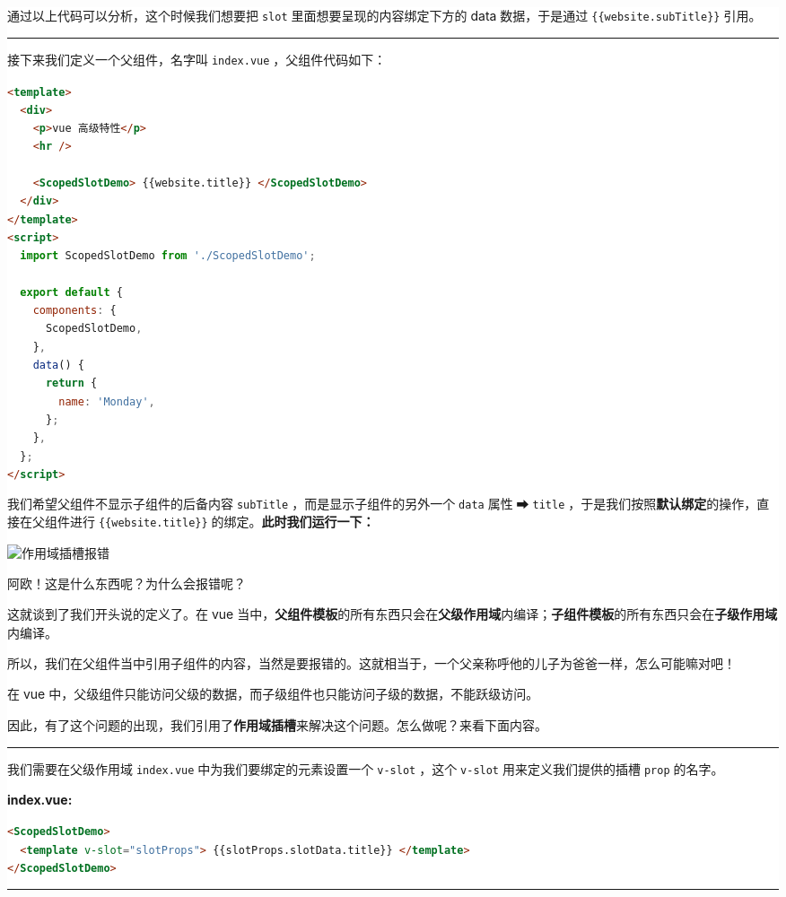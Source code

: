 通过以上代码可以分析，这个时候我们想要把 `slot` 里面想要呈现的内容绑定下方的 data 数据，于是通过 `{{website.subTitle}}` 引用。

---

接下来我们定义一个父组件，名字叫 `index.vue` ，父组件代码如下：

```html
<template>
  <div>
    <p>vue 高级特性</p>
    <hr />

    <ScopedSlotDemo> {{website.title}} </ScopedSlotDemo>
  </div>
</template>
<script>
  import ScopedSlotDemo from './ScopedSlotDemo';

  export default {
    components: {
      ScopedSlotDemo,
    },
    data() {
      return {
        name: 'Monday',
      };
    },
  };
</script>
```

我们希望父组件不显示子组件的后备内容 `subTitle` ，而是显示子组件的另外一个 `data` 属性 ➡ `title` ，于是我们按照**默认绑定**的操作，直接在父组件进行 `{{website.title}}` 的绑定。**此时我们运行一下：**

![作用域插槽报错](https://img-blog.csdnimg.cn/20210602081458143.png?x-oss-process=image/watermark,type_ZmFuZ3poZW5naGVpdGk,shadow_10,text_aHR0cHM6Ly9ibG9nLmNzZG4ubmV0L3dlaXhpbl80NDgwMzc1Mw==,size_16,color_FFFFFF,t_70#pic_center)

阿欧！这是什么东西呢？为什么会报错呢？

这就谈到了我们开头说的定义了。在 vue 当中，**父组件模板**的所有东西只会在**父级作用域**内编译；**子组件模板**的所有东西只会在**子级作用域**内编译。

所以，我们在父组件当中引用子组件的内容，当然是要报错的。这就相当于，一个父亲称呼他的儿子为爸爸一样，怎么可能嘛对吧！

在 vue 中，父级组件只能访问父级的数据，而子级组件也只能访问子级的数据，不能跃级访问。

因此，有了这个问题的出现，我们引用了**作用域插槽**来解决这个问题。怎么做呢？来看下面内容。

---

我们需要在父级作用域 `index.vue` 中为我们要绑定的元素设置一个 `v-slot` ，这个 `v-slot` 用来定义我们提供的插槽 `prop` 的名字。

**index.vue:**

```html
<ScopedSlotDemo>
  <template v-slot="slotProps"> {{slotProps.slotData.title}} </template>
</ScopedSlotDemo>
```

---